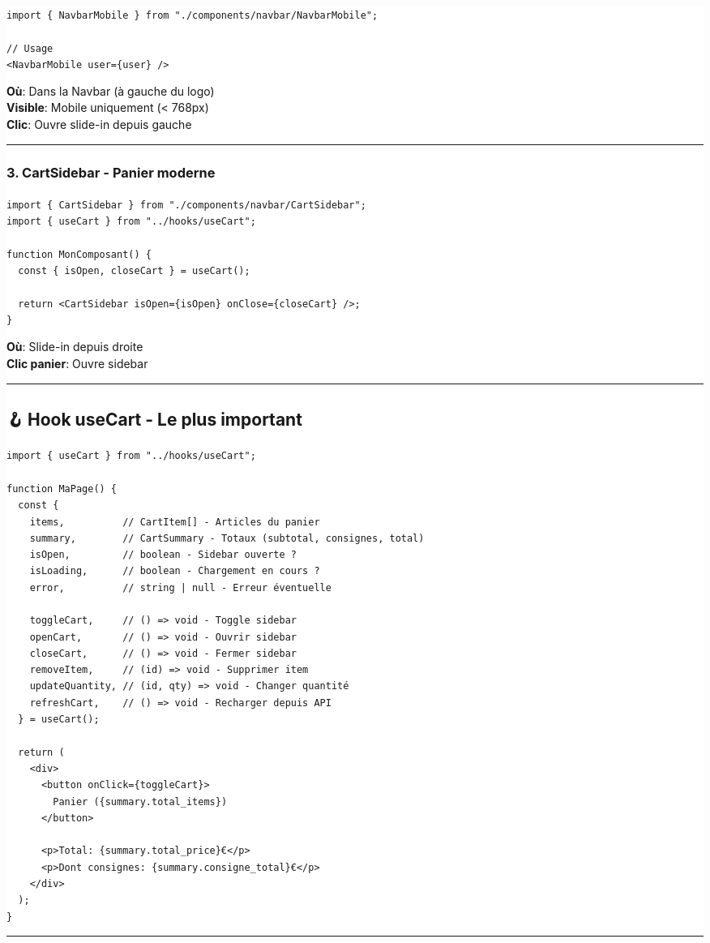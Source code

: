 ```tsx
import { NavbarMobile } from "./components/navbar/NavbarMobile";

// Usage
<NavbarMobile user={user} />
```

**Où**: Dans la Navbar (à gauche du logo)  
**Visible**: Mobile uniquement (< 768px)  
**Clic**: Ouvre slide-in depuis gauche

---

### 3. **CartSidebar** - Panier moderne

```tsx
import { CartSidebar } from "./components/navbar/CartSidebar";
import { useCart } from "../hooks/useCart";

function MonComposant() {
  const { isOpen, closeCart } = useCart();
  
  return <CartSidebar isOpen={isOpen} onClose={closeCart} />;
}
```

**Où**: Slide-in depuis droite  
**Clic panier**: Ouvre sidebar

---

## 🪝 Hook useCart - Le plus important

```tsx
import { useCart } from "../hooks/useCart";

function MaPage() {
  const {
    items,          // CartItem[] - Articles du panier
    summary,        // CartSummary - Totaux (subtotal, consignes, total)
    isOpen,         // boolean - Sidebar ouverte ?
    isLoading,      // boolean - Chargement en cours ?
    error,          // string | null - Erreur éventuelle
    
    toggleCart,     // () => void - Toggle sidebar
    openCart,       // () => void - Ouvrir sidebar
    closeCart,      // () => void - Fermer sidebar
    removeItem,     // (id) => void - Supprimer item
    updateQuantity, // (id, qty) => void - Changer quantité
    refreshCart,    // () => void - Recharger depuis API
  } = useCart();
  
  return (
    <div>
      <button onClick={toggleCart}>
        Panier ({summary.total_items})
      </button>
      
      <p>Total: {summary.total_price}€</p>
      <p>Dont consignes: {summary.consigne_total}€</p>
    </div>
  );
}
```

---